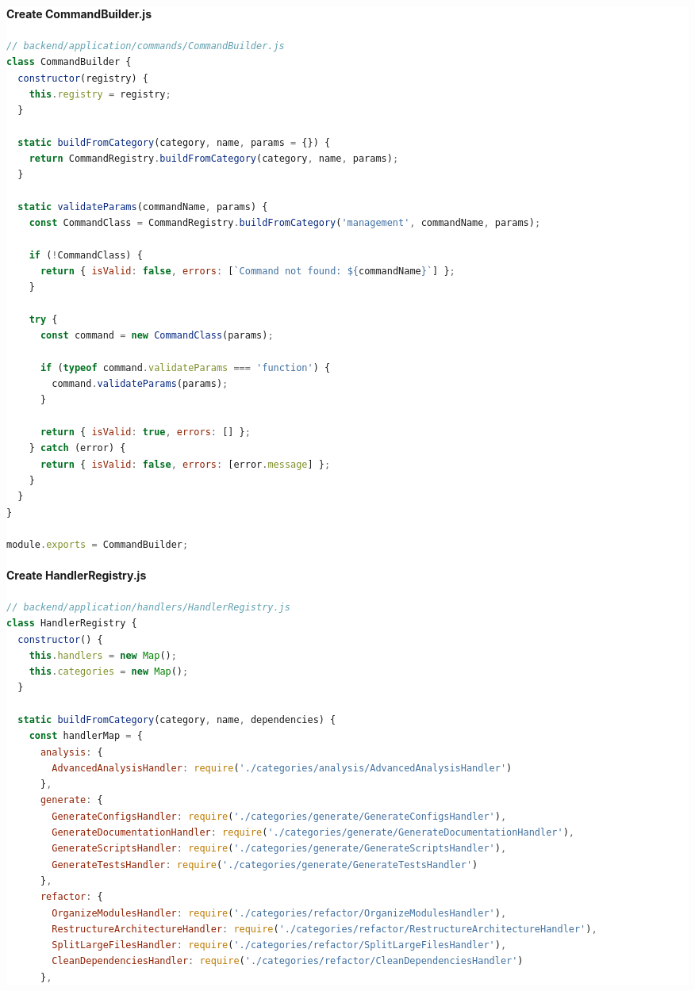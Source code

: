 #### **Create CommandBuilder.js**
```javascript
// backend/application/commands/CommandBuilder.js
class CommandBuilder {
  constructor(registry) {
    this.registry = registry;
  }

  static buildFromCategory(category, name, params = {}) {
    return CommandRegistry.buildFromCategory(category, name, params);
  }

  static validateParams(commandName, params) {
    const CommandClass = CommandRegistry.buildFromCategory('management', commandName, params);
    
    if (!CommandClass) {
      return { isValid: false, errors: [`Command not found: ${commandName}`] };
    }

    try {
      const command = new CommandClass(params);
      
      if (typeof command.validateParams === 'function') {
        command.validateParams(params);
      }

      return { isValid: true, errors: [] };
    } catch (error) {
      return { isValid: false, errors: [error.message] };
    }
  }
}

module.exports = CommandBuilder;
```

#### **Create HandlerRegistry.js**
```javascript
// backend/application/handlers/HandlerRegistry.js
class HandlerRegistry {
  constructor() {
    this.handlers = new Map();
    this.categories = new Map();
  }

  static buildFromCategory(category, name, dependencies) {
    const handlerMap = {
      analysis: {
        AdvancedAnalysisHandler: require('./categories/analysis/AdvancedAnalysisHandler')
      },
      generate: {
        GenerateConfigsHandler: require('./categories/generate/GenerateConfigsHandler'),
        GenerateDocumentationHandler: require('./categories/generate/GenerateDocumentationHandler'),
        GenerateScriptsHandler: require('./categories/generate/GenerateScriptsHandler'),
        GenerateTestsHandler: require('./categories/generate/GenerateTestsHandler')
      },
      refactor: {
        OrganizeModulesHandler: require('./categories/refactor/OrganizeModulesHandler'),
        RestructureArchitectureHandler: require('./categories/refactor/RestructureArchitectureHandler'),
        SplitLargeFilesHandler: require('./categories/refactor/SplitLargeFilesHandler'),
        CleanDependenciesHandler: require('./categories/refactor/CleanDependenciesHandler')
      },
```
